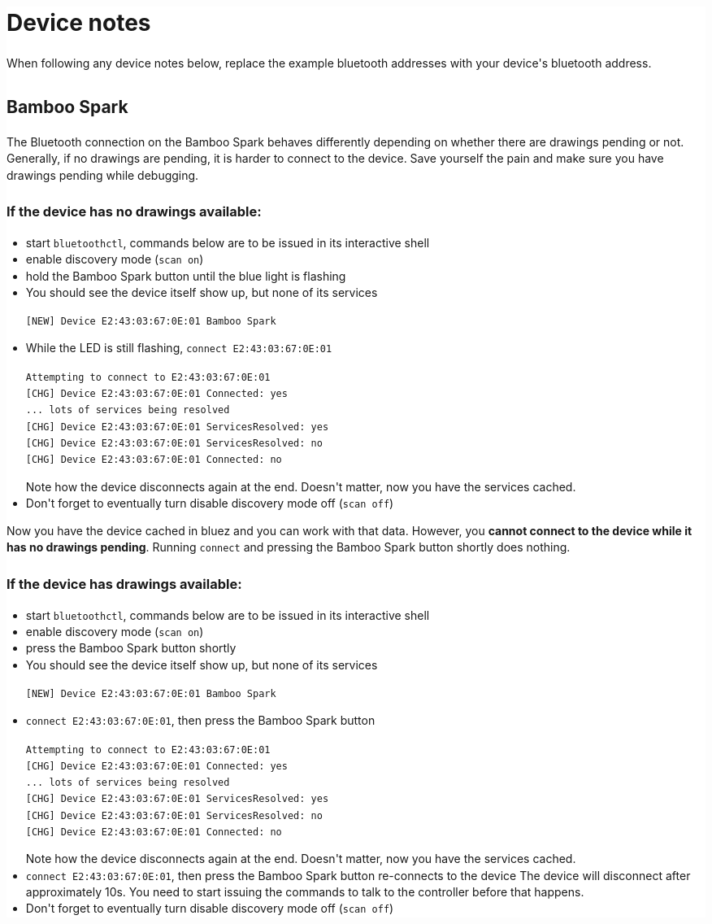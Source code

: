 Device notes
============

When following any device notes below, replace the example bluetooth
addresses with your device's bluetooth address.

Bamboo Spark
------------

The Bluetooth connection on the Bamboo Spark behaves differently depending
on whether there are drawings pending or not. Generally, if no drawings are
pending, it is harder to connect to the device. Save yourself the pain and
make sure you have drawings pending while debugging.

### If the device has no drawings available:

* start `bluetoothctl`, commands below are to be issued in its interactive shell
* enable discovery mode (`scan on`)
* hold the Bamboo Spark button until the blue light is flashing
* You should see the device itself show up, but none of its services
  ```
  [NEW] Device E2:43:03:67:0E:01 Bamboo Spark
  ```
* While the LED is still flashing, `connect E2:43:03:67:0E:01`
  ```
  Attempting to connect to E2:43:03:67:0E:01
  [CHG] Device E2:43:03:67:0E:01 Connected: yes
  ... lots of services being resolved
  [CHG] Device E2:43:03:67:0E:01 ServicesResolved: yes
  [CHG] Device E2:43:03:67:0E:01 ServicesResolved: no
  [CHG] Device E2:43:03:67:0E:01 Connected: no
  ```
  Note how the device disconnects again at the end. Doesn't matter, now you
  have the services cached.
* Don't forget to eventually turn disable discovery mode off (`scan off`)

Now you have the device cached in bluez and you can work with that data.
However, you **cannot connect to the device while it has no drawings
pending**. Running `connect` and pressing the Bamboo Spark button shortly
does nothing.

### If the device has drawings available:

* start `bluetoothctl`, commands below are to be issued in its interactive shell
* enable discovery mode (`scan on`)
* press the Bamboo Spark button shortly
* You should see the device itself show up, but none of its services
  ```
  [NEW] Device E2:43:03:67:0E:01 Bamboo Spark
  ```
* `connect E2:43:03:67:0E:01`, then press the Bamboo Spark button
  ```
  Attempting to connect to E2:43:03:67:0E:01
  [CHG] Device E2:43:03:67:0E:01 Connected: yes
  ... lots of services being resolved
  [CHG] Device E2:43:03:67:0E:01 ServicesResolved: yes
  [CHG] Device E2:43:03:67:0E:01 ServicesResolved: no
  [CHG] Device E2:43:03:67:0E:01 Connected: no
  ```
  Note how the device disconnects again at the end. Doesn't matter, now you
  have the services cached.
* `connect E2:43:03:67:0E:01`, then press the Bamboo Spark button re-connects to the device
  The device will disconnect after approximately 10s. You need to start
  issuing the commands to talk to the controller before that happens.
* Don't forget to eventually turn disable discovery mode off (`scan off`)
